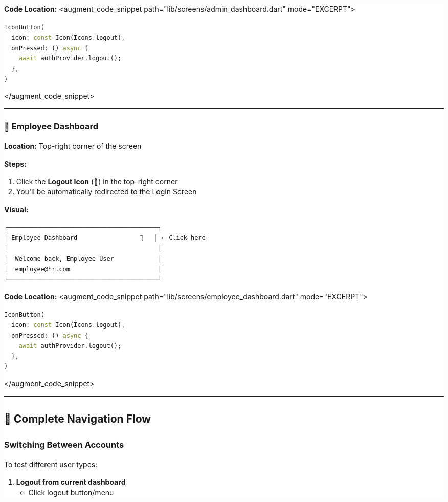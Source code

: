 **Code Location:**
<augment_code_snippet path="lib/screens/admin_dashboard.dart" mode="EXCERPT">
```dart
IconButton(
  icon: const Icon(Icons.logout),
  onPressed: () async {
    await authProvider.logout();
  },
)
```
</augment_code_snippet>

---

### 👤 **Employee Dashboard**

**Location:** Top-right corner of the screen

**Steps:**
1. Click the **Logout Icon** (🚪) in the top-right corner
2. You'll be automatically redirected to the Login Screen

**Visual:**
```
┌─────────────────────────────────────────┐
│ Employee Dashboard                 🚪   │ ← Click here
│                                         │
│  Welcome back, Employee User            │
│  employee@hr.com                        │
└─────────────────────────────────────────┘
```

**Code Location:**
<augment_code_snippet path="lib/screens/employee_dashboard.dart" mode="EXCERPT">
```dart
IconButton(
  icon: const Icon(Icons.logout),
  onPressed: () async {
    await authProvider.logout();
  },
)
```
</augment_code_snippet>

---

## 🔄 Complete Navigation Flow

### **Switching Between Accounts**

To test different user types:

1. **Logout from current dashboard**
   - Click logout button/menu
   